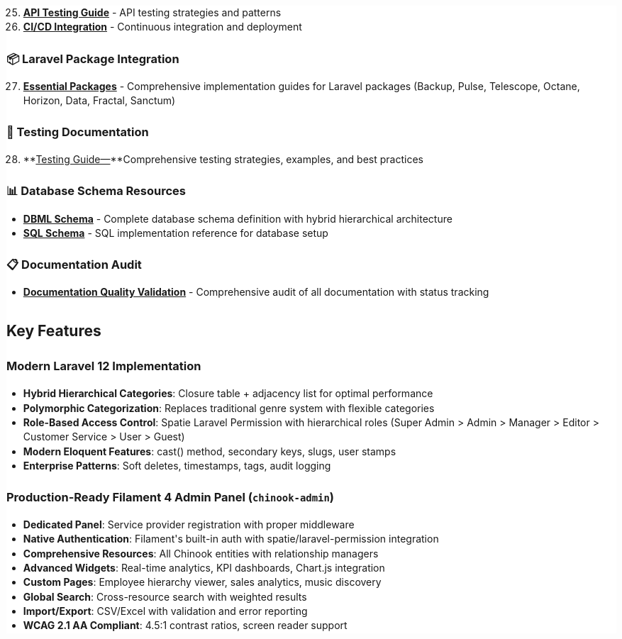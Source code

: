25. **[API Testing Guide](frontend/180-api-testing-guide.md)** - API testing strategies and patterns
26. **[CI/CD Integration](frontend/190-cicd-integration-guide.md)** - Continuous integration and deployment

### 📦 Laravel Package Integration

27. **[Essential Packages](packages/000-packages-index.md)** - Comprehensive implementation guides for Laravel packages
    (Backup, Pulse,
    Telescope, Octane, Horizon, Data, Fractal, Sanctum)

### 🧪 Testing Documentation

28. **[Testing Guide—](testing/000-testing-index.md)**Comprehensive testing strategies, examples, and best practices

### 📊 Database Schema Resources

- **[DBML Schema](chinook-schema.dbml)** - Complete database schema definition with hybrid hierarchical architecture
- **[SQL Schema](../../database/sqldump/chinook.sql)** - SQL implementation reference for database setup

### 📋 Documentation Audit

- **[Documentation Quality Validation](testing/quality/documentation-quality-validation.md)** - Comprehensive audit of
  all
  documentation with status
  tracking

## Key Features

### Modern Laravel 12 Implementation

- **Hybrid Hierarchical Categories**: Closure table + adjacency list for optimal performance
- **Polymorphic Categorization**: Replaces traditional genre system with flexible categories
- **Role-Based Access Control**: Spatie Laravel Permission with hierarchical roles (Super Admin > Admin > Manager >
  Editor > Customer Service > User > Guest)
- **Modern Eloquent Features**: cast() method, secondary keys, slugs, user stamps
- **Enterprise Patterns**: Soft deletes, timestamps, tags, audit logging

### Production-Ready Filament 4 Admin Panel (`chinook-admin`)

- **Dedicated Panel**: Service provider registration with proper middleware
- **Native Authentication**: Filament's built-in auth with spatie/laravel-permission integration
- **Comprehensive Resources**: All Chinook entities with relationship managers
- **Advanced Widgets**: Real-time analytics, KPI dashboards, Chart.js integration
- **Custom Pages**: Employee hierarchy viewer, sales analytics, music discovery
- **Global Search**: Cross-resource search with weighted results
- **Import/Export**: CSV/Excel with validation and error reporting
- **WCAG 2.1 AA Compliant**: 4.5:1 contrast ratios, screen reader support
